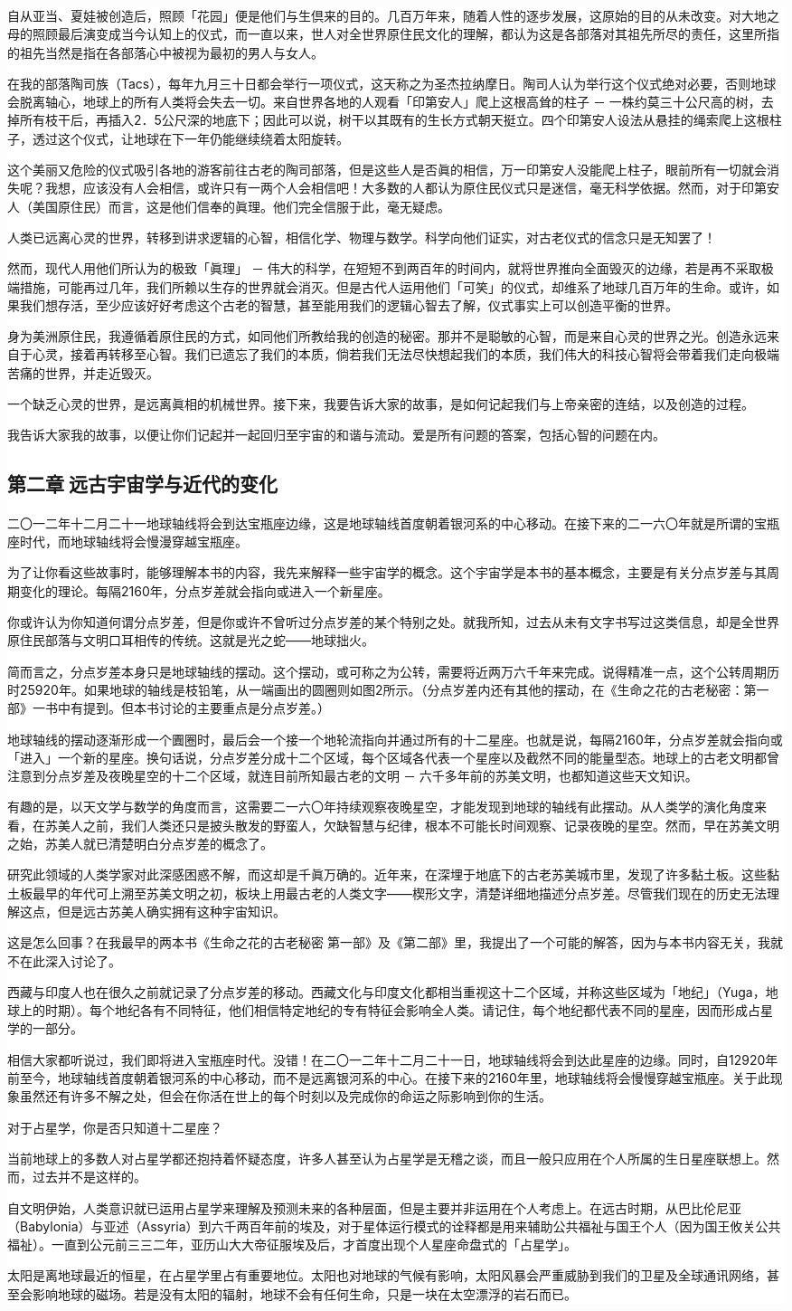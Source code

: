 自从亚当、夏娃被创造后，照顾「花园」便是他们与生倶来的目的。几百万年来，随着人性的逐步发展，这原始的目的从未改变。对大地之母的照顾最后演变成当今认知上的仪式，而一直以来，世人对全世界原住民文化的理解，都认为这是各部落对其祖先所尽的责任，这里所指的祖先当然是指在各部落心中被视为最初的男人与女人。

在我的部落陶司族（Tacs），每年九月三十日都会举行一项仪式，这天称之为圣杰拉纳摩日。陶司人认为举行这个仪式绝对必要，否则地球会脱离轴心，地球上的所有人类将会失去一切。来自世界各地的人观看「印第安人」爬上这根高耸的柱子 － 一株约莫三十公尺高的树，去掉所有枝干后，再插入2．5公尺深的地底下；因此可以说，树干以其既有的生长方式朝天挺立。四个印第安人设法从悬挂的绳索爬上这根柱子，透过这个仪式，让地球在下一年仍能继续绕着太阳旋转。

这个美丽又危险的仪式吸引各地的游客前往古老的陶司部落，但是这些人是否眞的相信，万一印第安人没能爬上柱子，眼前所有一切就会消失呢？我想，应该没有人会相信，或许只有一两个人会相信吧！大多数的人都认为原住民仪式只是迷信，毫无科学依据。然而，对于印第安人（美国原住民）而言，这是他们信奉的眞理。他们完全信服于此，毫无疑虑。

人类已远离心灵的世界，转移到讲求逻辑的心智，相信化学、物理与数学。科学向他们证实，对古老仪式的信念只是无知罢了！

然而，现代人用他们所认为的极致「眞理」 － 伟大的科学，在短短不到两百年的时间内，就将世界推向全面毁灭的边缘，若是再不采取极端措施，可能再过几年，我们所赖以生存的世界就会消灭。但是古代人运用他们「可笑」的仪式，却维系了地球几百万年的生命。或许，如果我们想存活，至少应该好好考虑这个古老的智慧，甚至能用我们的逻辑心智去了解，仪式事实上可以创造平衡的世界。

身为美洲原住民，我遵循着原住民的方式，如同他们所教给我的创造的秘密。那并不是聪敏的心智，而是来自心灵的世界之光。创造永远来自于心灵，接着再转移至心智。我们已遗忘了我们的本质，倘若我们无法尽快想起我们的本质，我们伟大的科技心智将会带着我们走向极端苦痛的世界，并走近毁灭。

一个缺乏心灵的世界，是远离眞相的机械世界。接下来，我要告诉大家的故事，是如何记起我们与上帝亲密的连结，以及创造的过程。

我告诉大家我的故事，以便让你们记起并一起回归至宇宙的和谐与流动。爱是所有问题的答案，包括心智的问题在内。

## 第二章 远古宇宙学与近代的变化

二〇一二年十二月二十一地球轴线将会到达宝瓶座边缘，这是地球轴线首度朝着银河系的中心移动。在接下来的二一六〇年就是所谓的宝瓶座时代，而地球轴线将会慢漫穿越宝瓶座。

为了让你看这些故事时，能够理解本书的内容，我先来解释一些宇宙学的概念。这个宇宙学是本书的基本概念，主要是有关分点岁差与其周期变化的理论。每隔2160年，分点岁差就会指向或进入一个新星座。

你或许认为你知道何谓分点岁差，但是你或许不曾听过分点岁差的某个特别之处。就我所知，过去从未有文字书写过这类信息，却是全世界原住民部落与文明口耳相传的传统。这就是光之蛇——地球拙火。

简而言之，分点岁差本身只是地球轴线的摆动。这个摆动，或可称之为公转，需要将近两万六千年来完成。说得精准一点，这个公转周期历时25920年。如果地球的轴线是枝铅笔，从一端画出的圆圈则如图2所示。（分点岁差内还有其他的摆动，在《生命之花的古老秘密：第一部》一书中有提到。但本书讨论的主要重点是分点岁差。）

地球轴线的摆动逐渐形成一个圚圈时，最后会一个接一个地轮流指向并通过所有的十二星座。也就是说，每隔2160年，分点岁差就会指向或「进入」一个新的星座。换句话说，分点岁差分成十二个区域，每个区域各代表一个星座以及截然不同的能量型态。地球上的古老文明都曾注意到分点岁差及夜晚星空的十二个区域，就连目前所知最古老的文明 － 六千多年前的苏美文明，也都知道这些天文知识。

有趣的是，以天文学与数学的角度而言，这需要二一六〇年持续观察夜晚星空，才能发现到地球的轴线有此摆动。从人类学的演化角度来看，在苏美人之前，我们人类还只是披头散发的野蛮人，欠缺智慧与纪律，根本不可能长时间观察、记录夜晚的星空。然而，早在苏美文明之始，苏美人就已清楚明白分点岁差的概念了。

研究此领域的人类学家对此深感困惑不解，而这却是千眞万确的。近年来，在深埋于地底下的古老苏美城市里，发现了许多黏土板。这些黏土板最早的年代可上溯至苏美文明之初，板块上用最古老的人类文字——楔形文字，清楚详细地描述分点岁差。尽管我们现在的历史无法理解这点，但是远古苏美人确实拥有这种宇宙知识。

这是怎么回事？在我最早的两本书《生命之花的古老秘密 第一部》及《第二部》里，我提出了一个可能的解答，因为与本书内容无关，我就不在此深入讨论了。

西藏与印度人也在很久之前就记录了分点岁差的移动。西藏文化与印度文化都相当重视这十二个区域，并称这些区域为「地纪」（Yuga，地球上的时期）。每个地纪各有不同特征，他们相信特定地纪的专有特征会影响全人类。请记住，每个地纪都代表不同的星座，因而形成占星学的一部分。

相信大家都听说过，我们即将进入宝瓶座时代。没错！在二〇一二年十二月二十一日，地球轴线将会到达此星座的边缘。同时，自12920年前至今，地球轴线首度朝着银河系的中心移动，而不是远离银河系的中心。在接下来的2160年里，地球轴线将会慢慢穿越宝瓶座。关于此现象虽然还有许多不解之处，但会在你活在世上的每个时刻以及完成你的命运之际影响到你的生活。

对于占星学，你是否只知道十二星座？

当前地球上的多数人对占星学都还抱持着怀疑态度，许多人甚至认为占星学是无稽之谈，而且一般只应用在个人所属的生日星座联想上。然而，过去并不是这样的。

自文明伊始，人类意识就已运用占星学来理解及预测未来的各种层面，但是主要并非运用在个人考虑上。在远古时期，从巴比伦尼亚（Babylonia）与亚述（Assyria）到六千两百年前的埃及，对于星体运行模式的诠释都是用来辅助公共福祉与国王个人（因为国王攸关公共福祉）。一直到公元前三三二年，亚历山大大帝征服埃及后，才首度出现个人星座命盘式的「占星学」。

太阳是离地球最近的恒星，在占星学里占有重要地位。太阳也对地球的气候有影响，太阳风暴会严重威胁到我们的卫星及全球通讯网络，甚至会影响地球的磁场。若是没有太阳的辐射，地球不会有任何生命，只是一块在太空漂浮的岩石而已。
